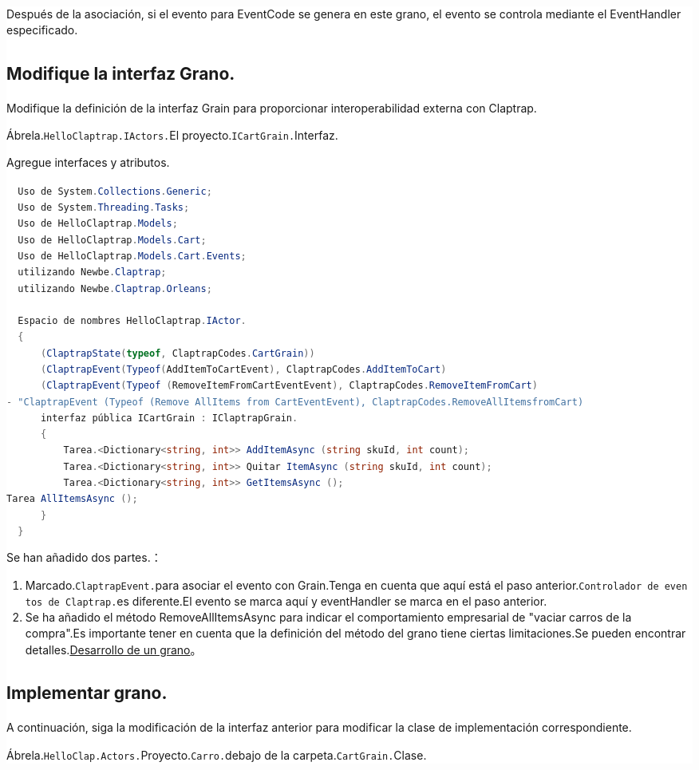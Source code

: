 Después de la asociación, si el evento para EventCode se genera en este grano, el evento se controla mediante el EventHandler especificado.

## Modifique la interfaz Grano.

Modifique la definición de la interfaz Grain para proporcionar interoperabilidad externa con Claptrap.

Ábrela.`HelloClaptrap.IActors.`El proyecto.`ICartGrain.`Interfaz.

Agregue interfaces y atributos.

```cs
  Uso de System.Collections.Generic;
  Uso de System.Threading.Tasks;
  Uso de HelloClaptrap.Models;
  Uso de HelloClaptrap.Models.Cart;
  Uso de HelloClaptrap.Models.Cart.Events;
  utilizando Newbe.Claptrap;
  utilizando Newbe.Claptrap.Orleans;

  Espacio de nombres HelloClaptrap.IActor.
  {
      (ClaptrapState(typeof, ClaptrapCodes.CartGrain))
      (ClaptrapEvent(Typeof(AddItemToCartEvent), ClaptrapCodes.AddItemToCart)
      (ClaptrapEvent(Typeof (RemoveItemFromCartEventEvent), ClaptrapCodes.RemoveItemFromCart)
- "ClaptrapEvent (Typeof (Remove AllItems from CartEventEvent), ClaptrapCodes.RemoveAllItemsfromCart)
      interfaz pública ICartGrain : IClaptrapGrain.
      {
          Tarea.<Dictionary<string, int>> AddItemAsync (string skuId, int count);
          Tarea.<Dictionary<string, int>> Quitar ItemAsync (string skuId, int count);
          Tarea.<Dictionary<string, int>> GetItemsAsync ();
Tarea AllItemsAsync ();
      }
  }
```

Se han añadido dos partes.：

1. Marcado.`ClaptrapEvent.`para asociar el evento con Grain.Tenga en cuenta que aquí está el paso anterior.`Controlador de eventos de Claptrap.`es diferente.El evento se marca aquí y eventHandler se marca en el paso anterior.
2. Se ha añadido el método RemoveAllItemsAsync para indicar el comportamiento empresarial de "vaciar carros de la compra".Es importante tener en cuenta que la definición del método del grano tiene ciertas limitaciones.Se pueden encontrar detalles.[Desarrollo de un grano](https://dotnet.github.io/orleans/Documentation/grains/index.html)。

## Implementar grano.

A continuación, siga la modificación de la interfaz anterior para modificar la clase de implementación correspondiente.

Ábrela.`HelloClap.Actors.`Proyecto.`Carro.`debajo de la carpeta.`CartGrain.`Clase.
